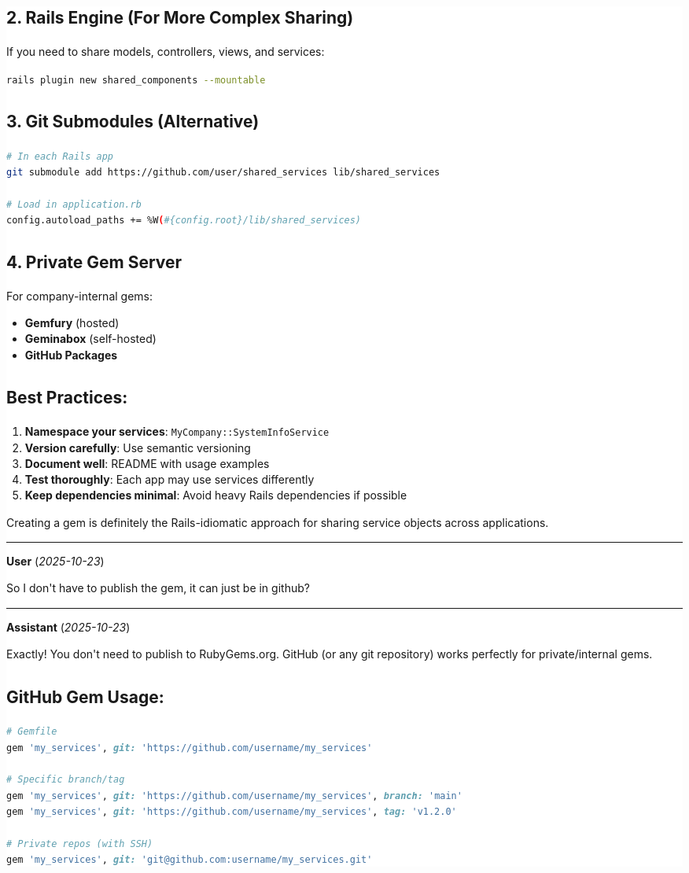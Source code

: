 ## **2. Rails Engine (For More Complex Sharing)**

If you need to share models, controllers, views, and services:

```bash
rails plugin new shared_components --mountable
```

## **3. Git Submodules (Alternative)**

```bash
# In each Rails app
git submodule add https://github.com/user/shared_services lib/shared_services

# Load in application.rb
config.autoload_paths += %W(#{config.root}/lib/shared_services)
```

## **4. Private Gem Server**

For company-internal gems:
- **Gemfury** (hosted)
- **Geminabox** (self-hosted)
- **GitHub Packages**

## **Best Practices:**

1. **Namespace your services**: `MyCompany::SystemInfoService`
2. **Version carefully**: Use semantic versioning
3. **Document well**: README with usage examples
4. **Test thoroughly**: Each app may use services differently
5. **Keep dependencies minimal**: Avoid heavy Rails dependencies if possible

Creating a gem is definitely the Rails-idiomatic approach for sharing service objects across applications.

---

**User** (*2025-10-23*)

So I don't have to publish the gem, it can just be in github?

---

**Assistant** (*2025-10-23*)

Exactly! You don't need to publish to RubyGems.org. GitHub (or any git repository) works perfectly for private/internal gems.

## **GitHub Gem Usage:**

```ruby
# Gemfile
gem 'my_services', git: 'https://github.com/username/my_services'

# Specific branch/tag
gem 'my_services', git: 'https://github.com/username/my_services', branch: 'main'
gem 'my_services', git: 'https://github.com/username/my_services', tag: 'v1.2.0'

# Private repos (with SSH)
gem 'my_services', git: 'git@github.com:username/my_services.git'
```
